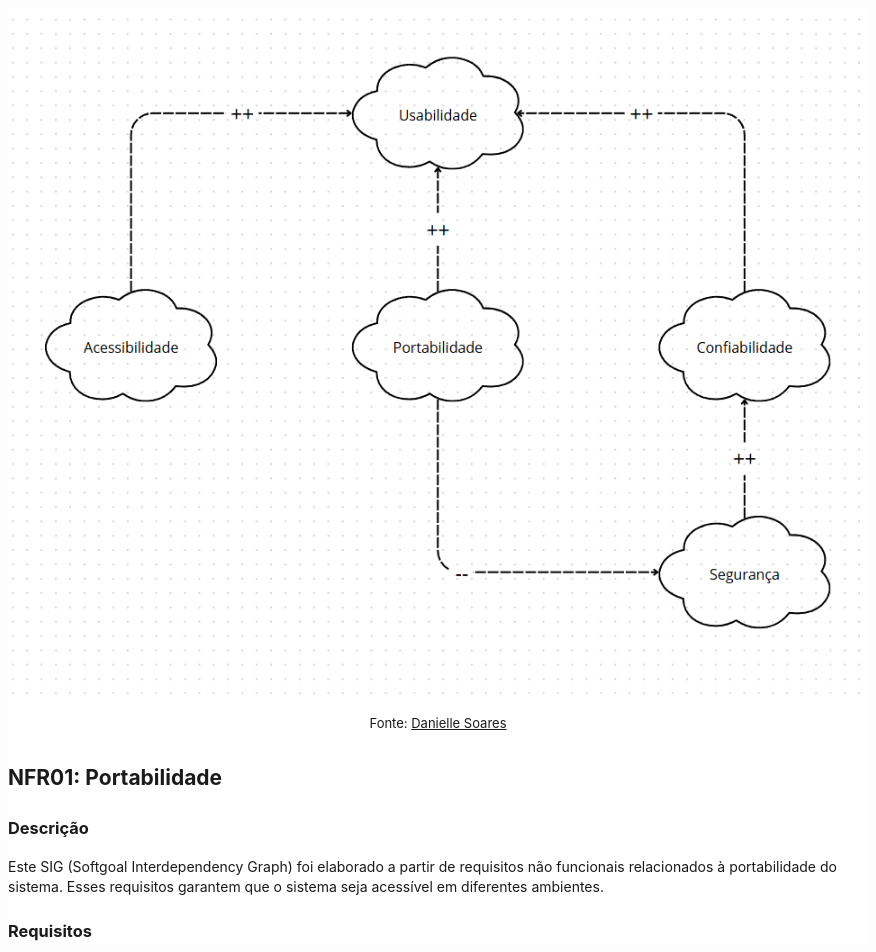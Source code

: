   <img src="./../../assets/NFRFramework/Geral.png" alt="FIGURA 3">
</div>

<font size="2"><p style="text-align: center">Fonte: [Danielle Soares](https://github.com/danielle-soaress) </p></font>


## NFR01: Portabilidade

### Descrição

Este SIG (Softgoal Interdependency Graph) foi elaborado a partir de requisitos não funcionais relacionados à portabilidade do sistema. Esses requisitos garantem que o sistema seja acessível em diferentes ambientes.

### Requisitos
